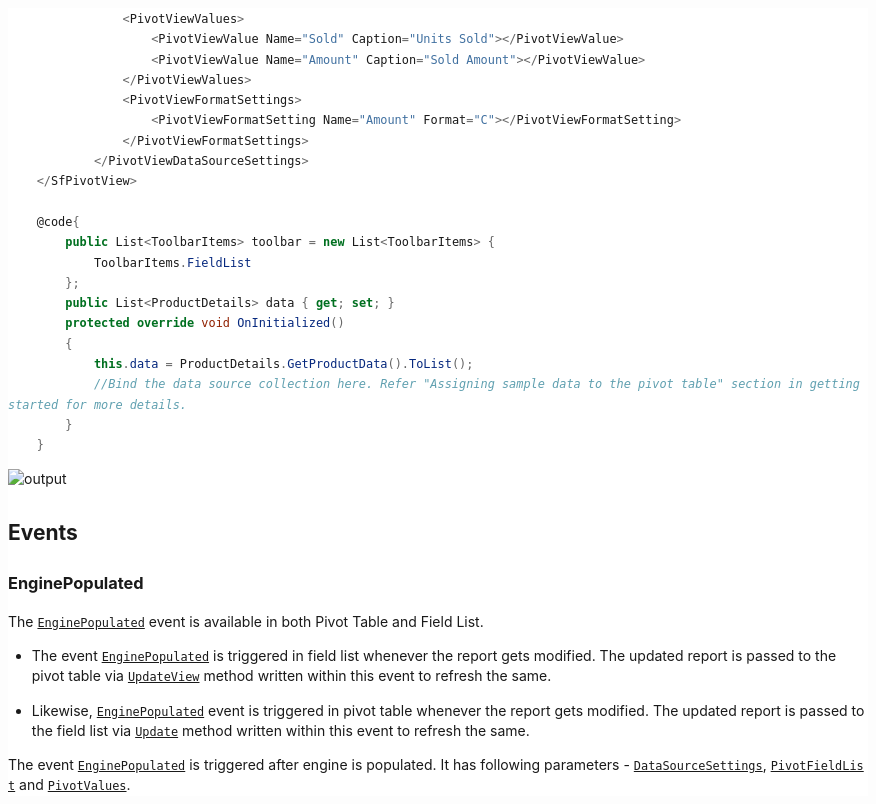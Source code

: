 ```csharp
                <PivotViewValues>
                    <PivotViewValue Name="Sold" Caption="Units Sold"></PivotViewValue>
                    <PivotViewValue Name="Amount" Caption="Sold Amount"></PivotViewValue>
                </PivotViewValues>
                <PivotViewFormatSettings>
                    <PivotViewFormatSetting Name="Amount" Format="C"></PivotViewFormatSetting>
                </PivotViewFormatSettings>
            </PivotViewDataSourceSettings>
    </SfPivotView>

    @code{
        public List<ToolbarItems> toolbar = new List<ToolbarItems> {
            ToolbarItems.FieldList
        };
        public List<ProductDetails> data { get; set; }
        protected override void OnInitialized()
        {
            this.data = ProductDetails.GetProductData().ToList();
            //Bind the data source collection here. Refer "Assigning sample data to the pivot table" section in getting started for more details.
        }
    }

```

![output](images/fieldlist_toolbar.png)

## Events

### EnginePopulated

The [`EnginePopulated`](https://help.syncfusion.com/cr/blazor/Syncfusion.Blazor.PivotView.PivotFieldListEvents-1.html#Syncfusion_Blazor_PivotView_PivotFieldListEvents_1_EnginePopulated) event is available in both Pivot Table and Field List.

* The event [`EnginePopulated`](https://help.syncfusion.com/cr/blazor/Syncfusion.Blazor.PivotView.PivotFieldListEvents-1.html#Syncfusion_Blazor_PivotView_PivotFieldListEvents_1_EnginePopulated) is triggered in field list whenever the report gets modified. The updated report is passed to the pivot table via [`UpdateView`](https://help.syncfusion.com/cr/blazor/Syncfusion.Blazor.PivotView.SfPivotFieldList-1.html#Syncfusion_Blazor_PivotView_SfPivotFieldList_1_UpdateView_System_Object_) method written within this event to refresh the same.

* Likewise, [`EnginePopulated`](https://help.syncfusion.com/cr/blazor/Syncfusion.Blazor.PivotView.PivotViewEvents-1.html#Syncfusion_Blazor_PivotView_PivotViewEvents_1_EnginePopulated) event is triggered in pivot table whenever the report gets modified. The updated report is passed to the field list via [`Update`](https://help.syncfusion.com/cr/blazor/Syncfusion.Blazor.PivotView.SfPivotFieldList-1.html#Syncfusion_Blazor_PivotView_SfPivotFieldList_1_Update_System_Object_) method written within this event to refresh the same.

The event [`EnginePopulated`](https://help.syncfusion.com/cr/blazor/Syncfusion.Blazor.PivotView.PivotFieldListEvents-1.html#Syncfusion_Blazor_PivotView_PivotFieldListEvents_1_EnginePopulated) is triggered after engine is populated. It has following parameters - [`DataSourceSettings`](https://help.syncfusion.com/cr/blazor/Syncfusion.Blazor.PivotView.EnginePopulatedEventArgs.html#Syncfusion_Blazor_PivotView_EnginePopulatedEventArgs_DataSourceSettings), [`PivotFieldList`](https://help.syncfusion.com/cr/blazor/Syncfusion.Blazor.PivotView.EnginePopulatedEventArgs.html#Syncfusion_Blazor_PivotView_EnginePopulatedEventArgs_PivotFieldList) and [`PivotValues`](https://help.syncfusion.com/cr/blazor/Syncfusion.Blazor.PivotView.EnginePopulatedEventArgs.html#Syncfusion_Blazor_PivotView_EnginePopulatedEventArgs_PivotValues).
